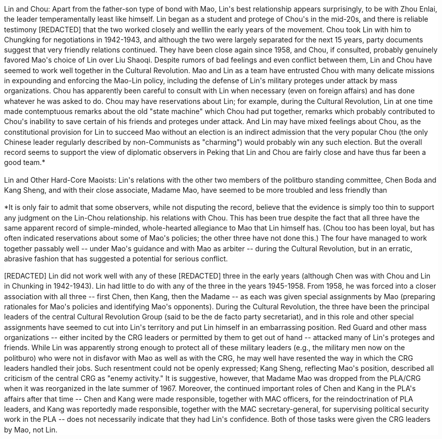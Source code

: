 Lin and Chou: Apart from the father-son type of bond with Mao, Lin's best relationship appears surprisingly, to be with Zhou Enlai, the leader temperamentally least like himself. Lin began as a student and protege of Chou's in the mid-20s, and there is reliable testimony [REDACTED] that the two worked closely and welllin the early years of the movement. Chou took Lin with him to Chungking for negotiations in 1942-1943, and although the two were largely separated for the next 15 years, party documents suggest that very friendly relations continued. They have been close again since 1958, and Chou, if consulted, probably genuinely favored Mao's choice of Lin over Liu Shaoqi. Despite rumors of bad feelings and even conflict between them, Lin and Chou have seemed to work well together in the Cultural Revolution. Mao and Lin as a team have entrusted Chou with many delicate missions in expounding and enforcing the Mao-Lin policy, including the defense of Lin's military proteges under attack by mass organizations. Chou has apparently been careful to consult with Lin when necessary (even on foreign affairs) and has done whatever he was asked to do. Chou may have reservations about Lin; for example, during the Cultural Revolution, Lin at one time made contemptuous remarks about the old "state machine" which Chou had put together, remarks which probably contributed to Chou's inability to save certain of his friends and proteges under attack. And Lin may have mixed feelings about Chou, as the constitutional provision for Lin to succeed Mao without an election is an indirect admission that the very popular Chou (the only Chinese leader regularly described by non-Communists as "charming") would probably win any such election. But the overall record seems to support the view of diplomatic observers in Peking that Lin and Chou are fairly close and have thus far been a good team.*

Lin and Other Hard-Core Maoists: Lin's relations with the other two members of the politburo standing committee, Chen Boda and Kang Sheng, and with their close associate, Madame Mao, have seemed to be more troubled and less friendly than

*It is only fair to admit that some observers, while not disputing the record, believe that the evidence is simply too thin to support any judgment on the Lin-Chou relationship. his relations with Chou. This has been true despite the fact that all three have the same apparent record of simple-minded, whole-hearted allegiance to Mao that Lin himself has. (Chou too has been loyal, but has often indicated reservations about some of Mao's policies; the other three have not done this.) The four have managed to work together passably well -- under Mao's guidance and with Mao as arbiter -- during the Cultural Revolution, but in an erratic, abrasive fashion that has suggested a potential for serious conflict.

[REDACTED] Lin did not work well with any of these [REDACTED] three in the early years (although Chen was with Chou and Lin in Chunking in 1942-1943). Lin had little to do with any of the three in the years 1945-1958. From 1958, he was forced into a closer association with all three -- first Chen, then Kang, then the Madame -- as each was given special assignments by Mao (preparing rationales for Mao's policies and identifying Mao's opponents). During the Cultural Revolution, the three have been the principal leaders of the central Cultural Revolution Group (said to be the de facto party secretariat), and in this role and other special assignments have seemed to cut into Lin's territory and put Lin himself in an embarrassing position. Red Guard and other mass organizations -- either incited by the CRG leaders or permitted by them to get out of hand -- attacked many of Lin's proteges and friends. While Lin was apparently strong enough to protect all of these military leaders (e.g., the military men now on the politburo) who were not in disfavor with Mao as well as with the CRG, he may well have resented the way in which the CRG leaders handled their jobs. Such resentment could not be openly expressed; Kang Sheng, reflecting Mao's position, described all criticism of the central CRG as "enemy activity." It is suggestive, however, that Madame Mao was dropped from the PLA/CRG when it was reorganized in the late summer of 1967. Moreover, the continued important roles of Chen and Kang in the PLA's affairs after that time -- Chen and Kang were made responsible, together with MAC officers, for the reindoctrination of PLA leaders, and Kang was reportedly made responsible, together with the MAC secretary-general, for supervising political security work in the PLA -- does not necessarily indicate that they had Lin's confidence. Both of those tasks were given the CRG leaders by Mao, not Lin.
